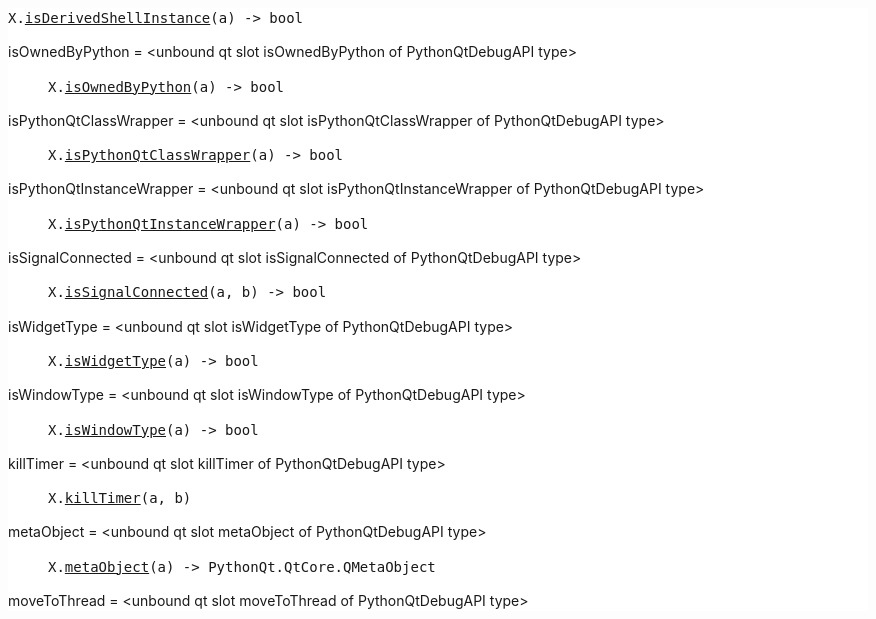 <pre class="doc" markdown="0">X.<a href="#PythonQtDebugAPI-isDerivedShellInstance">isDerivedShellInstance</a>(a) -> bool</pre>

</dd></dl>
<dl><dt><span class="other-name">isOwnedByPython</span> = &lt;unbound qt slot isOwnedByPython of PythonQtDebugAPI type&gt;<dd>

<pre class="doc" markdown="0">X.<a href="#PythonQtDebugAPI-isOwnedByPython">isOwnedByPython</a>(a) -> bool</pre>

</dd></dl>
<dl><dt><span class="other-name">isPythonQtClassWrapper</span> = &lt;unbound qt slot isPythonQtClassWrapper of PythonQtDebugAPI type&gt;<dd>

<pre class="doc" markdown="0">X.<a href="#PythonQtDebugAPI-isPythonQtClassWrapper">isPythonQtClassWrapper</a>(a) -> bool</pre>

</dd></dl>
<dl><dt><span class="other-name">isPythonQtInstanceWrapper</span> = &lt;unbound qt slot isPythonQtInstanceWrapper of PythonQtDebugAPI type&gt;<dd>

<pre class="doc" markdown="0">X.<a href="#PythonQtDebugAPI-isPythonQtInstanceWrapper">isPythonQtInstanceWrapper</a>(a) -> bool</pre>

</dd></dl>
<dl><dt><span class="other-name">isSignalConnected</span> = &lt;unbound qt slot isSignalConnected of PythonQtDebugAPI type&gt;<dd>

<pre class="doc" markdown="0">X.<a href="#PythonQtDebugAPI-isSignalConnected">isSignalConnected</a>(a, b) -> bool</pre>

</dd></dl>
<dl><dt><span class="other-name">isWidgetType</span> = &lt;unbound qt slot isWidgetType of PythonQtDebugAPI type&gt;<dd>

<pre class="doc" markdown="0">X.<a href="#PythonQtDebugAPI-isWidgetType">isWidgetType</a>(a) -> bool</pre>

</dd></dl>
<dl><dt><span class="other-name">isWindowType</span> = &lt;unbound qt slot isWindowType of PythonQtDebugAPI type&gt;<dd>

<pre class="doc" markdown="0">X.<a href="#PythonQtDebugAPI-isWindowType">isWindowType</a>(a) -> bool</pre>

</dd></dl>
<dl><dt><span class="other-name">killTimer</span> = &lt;unbound qt slot killTimer of PythonQtDebugAPI type&gt;<dd>

<pre class="doc" markdown="0">X.<a href="#PythonQtDebugAPI-killTimer">killTimer</a>(a, b)</pre>

</dd></dl>
<dl><dt><span class="other-name">metaObject</span> = &lt;unbound qt slot metaObject of PythonQtDebugAPI type&gt;<dd>

<pre class="doc" markdown="0">X.<a href="#PythonQtDebugAPI-metaObject">metaObject</a>(a) -> PythonQt.QtCore.QMetaObject</pre>

</dd></dl>
<dl><dt><span class="other-name">moveToThread</span> = &lt;unbound qt slot moveToThread of PythonQtDebugAPI type&gt;<dd>
